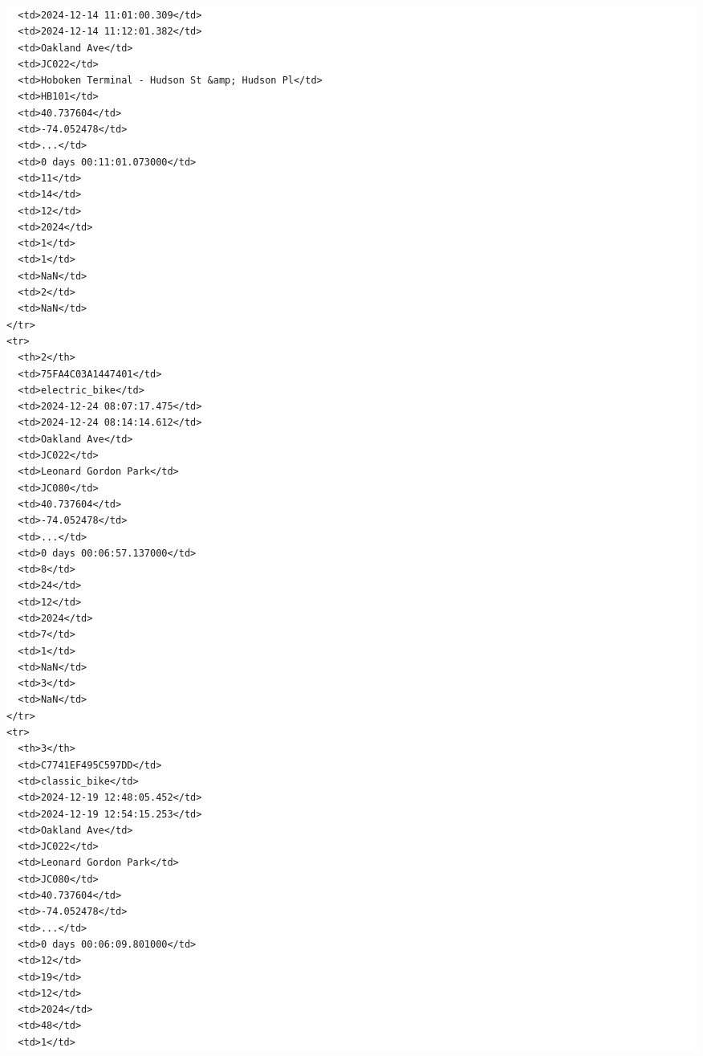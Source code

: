       <td>2024-12-14 11:01:00.309</td>
      <td>2024-12-14 11:12:01.382</td>
      <td>Oakland Ave</td>
      <td>JC022</td>
      <td>Hoboken Terminal - Hudson St &amp; Hudson Pl</td>
      <td>HB101</td>
      <td>40.737604</td>
      <td>-74.052478</td>
      <td>...</td>
      <td>0 days 00:11:01.073000</td>
      <td>11</td>
      <td>14</td>
      <td>12</td>
      <td>2024</td>
      <td>1</td>
      <td>1</td>
      <td>NaN</td>
      <td>2</td>
      <td>NaN</td>
    </tr>
    <tr>
      <th>2</th>
      <td>75FA4C03A1447401</td>
      <td>electric_bike</td>
      <td>2024-12-24 08:07:17.475</td>
      <td>2024-12-24 08:14:14.612</td>
      <td>Oakland Ave</td>
      <td>JC022</td>
      <td>Leonard Gordon Park</td>
      <td>JC080</td>
      <td>40.737604</td>
      <td>-74.052478</td>
      <td>...</td>
      <td>0 days 00:06:57.137000</td>
      <td>8</td>
      <td>24</td>
      <td>12</td>
      <td>2024</td>
      <td>7</td>
      <td>1</td>
      <td>NaN</td>
      <td>3</td>
      <td>NaN</td>
    </tr>
    <tr>
      <th>3</th>
      <td>C7741EF495C597DD</td>
      <td>classic_bike</td>
      <td>2024-12-19 12:48:05.452</td>
      <td>2024-12-19 12:54:15.253</td>
      <td>Oakland Ave</td>
      <td>JC022</td>
      <td>Leonard Gordon Park</td>
      <td>JC080</td>
      <td>40.737604</td>
      <td>-74.052478</td>
      <td>...</td>
      <td>0 days 00:06:09.801000</td>
      <td>12</td>
      <td>19</td>
      <td>12</td>
      <td>2024</td>
      <td>48</td>
      <td>1</td>
